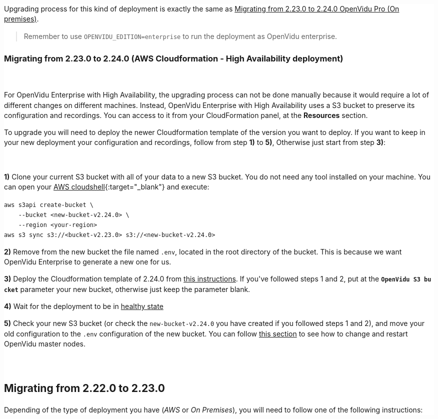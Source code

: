 Upgrading process for this kind of deployment is exactly the same as [Migrating from 2.23.0 to 2.24.0 OpenVidu Pro (On premises)](https://docs.openvidu.io/en/2.24.0/deployment/pro/upgrading/#migrating-from-2230-to-2240-on-premises).

> Remember to use `OPENVIDU_EDITION=enterprise` to run the deployment as OpenVidu enterprise.

### Migrating from 2.23.0 to 2.24.0 (AWS Cloudformation - High Availability deployment)
<br>

For OpenVidu Enterprise with High Availability, the upgrading process can not be done manually because it would require a lot of different changes on different machines. Instead, OpenVidu Enterprise with High Availability uses a S3 bucket to preserve its configuration and recordings. You can access to it from your CloudFormation panel, at the **Resources** section.

To upgrade you will need to deploy the newer Cloudformation template of the version you want to deploy.
If you want to keep in your new deployment your configuration and recordings, follow from step **1)** to **5)**, Otherwise just start from step **3)**:

<br>

**1)** Clone your current S3 bucket with all of your data to a new S3 bucket. You do not need any tool installed on your machine. You can open your [AWS cloudshell](https://docs.aws.amazon.com/cloudshell/latest/userguide/welcome.html){:target="_blank"} and execute:

```
aws s3api create-bucket \
    --bucket <new-bucket-v2.24.0> \
    --region <your-region>
aws s3 sync s3://<bucket-v2.23.0> s3://<new-bucket-v2.24.0>
```

**2)** Remove from the new bucket the file named `.env`, located in the root directory of the bucket. This is because we want OpenVidu Enterprise to generate a new one for us.

**3)** Deploy the Cloudformation template of 2.24.0 from [this instructions](https://docs.openvidu.io/en/2.24.0/deployment/enterprise/aws/#high-availability-deployment). If you've followed steps 1 and 2, put at the **`OpenVidu S3 bucket`** parameter your new bucket, otherwise just keep the parameter blank.

**4)** Wait for the deployment to be in [healthy state](https://docs.openvidu.io/en/2.24.0/deployment/enterprise/aws/#check-cluster-after-deploy)

**5)** Check your new S3 bucket (or check the `new-bucket-v2.24.0` you have created if you followed steps 1 and 2), and move your old configuration to the `.env` configuration of the new bucket. You can follow [this section](https://docs.openvidu.io/en/2.24.0/deployment/enterprise/aws/#2-change-configuration-by-modifying-s3-configuration-file-not-recommended) to see how to change and restart OpenVidu master nodes.

<br>

## Migrating from 2.22.0 to 2.23.0

Depending of the type of deployment you have (_AWS_ or _On Premises_), you will need to follow one of the following instructions:
